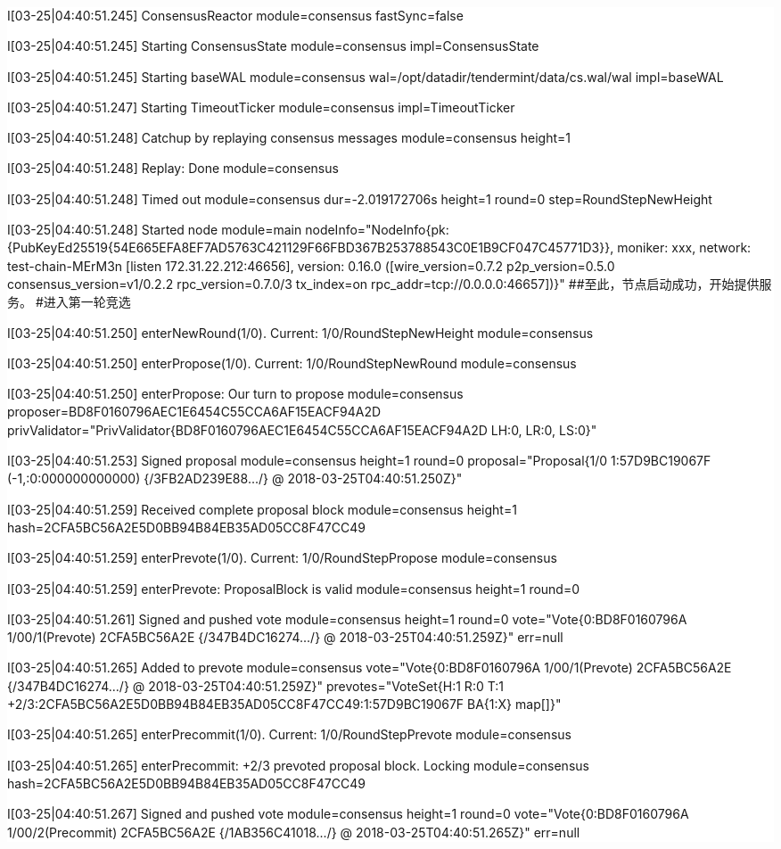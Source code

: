 I[03-25|04:40:51.245] ConsensusReactor                             module=consensus fastSync=false

I[03-25|04:40:51.245] Starting ConsensusState                      module=consensus impl=ConsensusState

I[03-25|04:40:51.245] Starting baseWAL                             module=consensus wal=/opt/datadir/tendermint/data/cs.wal/wal impl=baseWAL

I[03-25|04:40:51.247] Starting TimeoutTicker                       module=consensus impl=TimeoutTicker

I[03-25|04:40:51.248] Catchup by replaying consensus messages      module=consensus height=1

I[03-25|04:40:51.248] Replay: Done                                 module=consensus

I[03-25|04:40:51.248] Timed out                                    module=consensus dur=-2.019172706s height=1 round=0 step=RoundStepNewHeight

I[03-25|04:40:51.248] Started node                                 module=main nodeInfo="NodeInfo{pk: {PubKeyEd25519{54E665EFA8EF7AD5763C421129F66FBD367B253788543C0E1B9CF047C45771D3}}, moniker: xxx, network: test-chain-MErM3n [listen 172.31.22.212:46656], version: 0.16.0 ([wire_version=0.7.2 p2p_version=0.5.0 consensus_version=v1/0.2.2 rpc_version=0.7.0/3 tx_index=on rpc_addr=tcp://0.0.0.0:46657])}"
##至此，节点启动成功，开始提供服务。
#进入第一轮竞选

I[03-25|04:40:51.250] enterNewRound(1/0). Current: 1/0/RoundStepNewHeight module=consensus

I[03-25|04:40:51.250] enterPropose(1/0). Current: 1/0/RoundStepNewRound module=consensus

I[03-25|04:40:51.250] enterPropose: Our turn to propose            module=consensus proposer=BD8F0160796AEC1E6454C55CCA6AF15EACF94A2D privValidator="PrivValidator{BD8F0160796AEC1E6454C55CCA6AF15EACF94A2D LH:0, LR:0, LS:0}"

I[03-25|04:40:51.253] Signed proposal                              module=consensus height=1 round=0 proposal="Proposal{1/0 1:57D9BC19067F (-1,:0:000000000000) {/3FB2AD239E88.../} @ 2018-03-25T04:40:51.250Z}"

I[03-25|04:40:51.259] Received complete proposal block             module=consensus height=1 hash=2CFA5BC56A2E5D0BB94B84EB35AD05CC8F47CC49

I[03-25|04:40:51.259] enterPrevote(1/0). Current: 1/0/RoundStepPropose module=consensus

I[03-25|04:40:51.259] enterPrevote: ProposalBlock is valid         module=consensus height=1 round=0

I[03-25|04:40:51.261] Signed and pushed vote                       module=consensus height=1 round=0 vote="Vote{0:BD8F0160796A 1/00/1(Prevote) 2CFA5BC56A2E {/347B4DC16274.../} @ 2018-03-25T04:40:51.259Z}" err=null

I[03-25|04:40:51.265] Added to prevote                             module=consensus vote="Vote{0:BD8F0160796A 1/00/1(Prevote) 2CFA5BC56A2E {/347B4DC16274.../} @ 2018-03-25T04:40:51.259Z}" prevotes="VoteSet{H:1 R:0 T:1 +2/3:2CFA5BC56A2E5D0BB94B84EB35AD05CC8F47CC49:1:57D9BC19067F BA{1:X} map[]}"

I[03-25|04:40:51.265] enterPrecommit(1/0). Current: 1/0/RoundStepPrevote module=consensus

I[03-25|04:40:51.265] enterPrecommit: +2/3 prevoted proposal block. Locking module=consensus hash=2CFA5BC56A2E5D0BB94B84EB35AD05CC8F47CC49

I[03-25|04:40:51.267] Signed and pushed vote                       module=consensus height=1 round=0 vote="Vote{0:BD8F0160796A 1/00/2(Precommit) 2CFA5BC56A2E {/1AB356C41018.../} @ 2018-03-25T04:40:51.265Z}" err=null
